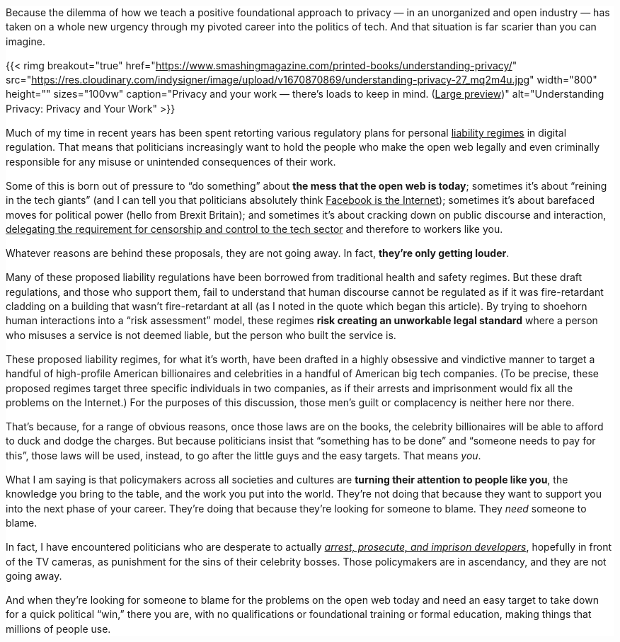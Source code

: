 Because the dilemma of how we teach a positive foundational approach to privacy &mdash; in an unorganized and open industry &mdash; has taken on a whole new urgency through my pivoted career into the politics of tech. And that situation is far scarier than you can imagine.

{{< rimg breakout="true" href="https://www.smashingmagazine.com/printed-books/understanding-privacy/" src="https://res.cloudinary.com/indysigner/image/upload/v1670870869/understanding-privacy-27_mq2m4u.jpg" width="800" height="" sizes="100vw" caption="Privacy and your work &mdash; there’s loads to keep in mind. (<a href='https://res.cloudinary.com/indysigner/image/upload/v1670870869/understanding-privacy-27_mq2m4u.jpg'>Large preview</a>)" alt="Understanding Privacy: Privacy and Your Work" >}}

Much of my time in recent years has been spent retorting various regulatory plans for personal [liability regimes](https://webdevlaw.uk/2021/11/08/online-safety-bill-hostage-taking-law/) in digital regulation. That means that politicians increasingly want to hold the people who make the open web legally and even criminally responsible for any misuse or unintended consequences of their work.

Some of this is born out of pressure to “do something” about **the mess that the open web is today**; sometimes it’s about “reining in the tech giants” (and I can tell you that politicians absolutely think [Facebook is the Internet](https://slate.com/technology/2021/08/facebook-internet-regulation.html)); sometimes it’s about barefaced moves for political power (hello from Brexit Britain); and sometimes it’s about cracking down on public discourse and interaction, [delegating the requirement for censorship and control to the tech sector](https://webdevlaw.uk/2022/07/31/fixing-the-uks-online-safety-bill-part-1-we-need-answers/) and therefore to workers like you.

Whatever reasons are behind these proposals, they are not going away. In fact, **they’re only getting louder**.

Many of these proposed liability regulations have been borrowed from traditional health and safety regimes. But these draft regulations, and those who support them, fail to understand that human discourse cannot be regulated as if it was fire-retardant cladding on a building that wasn’t fire-retardant at all (as I noted in the quote which began this article). By trying to shoehorn human interactions into a “risk assessment” model, these regimes **risk creating an unworkable legal standard** where a person who misuses a service is not deemed liable, but the person who built the service is.

These proposed liability regimes, for what it’s worth, have been drafted in a highly obsessive and vindictive manner to target a handful of high-profile American billionaires and celebrities in a handful of American big tech companies. (To be precise, these proposed regimes target three specific individuals in two companies, as if their arrests and imprisonment would fix all the problems on the Internet.) For the purposes of this discussion, those men’s guilt or complacency is neither here nor there.

That’s because, for a range of obvious reasons, once those laws are on the books, the celebrity billionaires will be able to afford to duck and dodge the charges. But because politicians insist that “something has to be done” and “someone needs to pay for this”, those laws will be used, instead, to go after the little guys and the easy targets. That means *you*.

What I am saying is that policymakers across all societies and cultures are **turning their attention to people like you**, the knowledge you bring to the table, and the work you put into the world. They’re not doing that because they want to support you into the next phase of your career. They’re doing that because they’re looking for someone to blame. They *need* someone to blame.

In fact, I have encountered politicians who are desperate to actually [*arrest, prosecute, and imprison developers*](https://webdevlaw.uk/2021/10/21/why-labour-just-lost-the-tech-sectors-vote/), hopefully in front of the TV cameras, as punishment for the sins of their celebrity bosses. Those policymakers are in ascendancy, and they are not going away.

And when they’re looking for someone to blame for the problems on the open web today and need an easy target to take down for a quick political “win,” there you are, with no qualifications or foundational training or formal education, making things that millions of people use.
